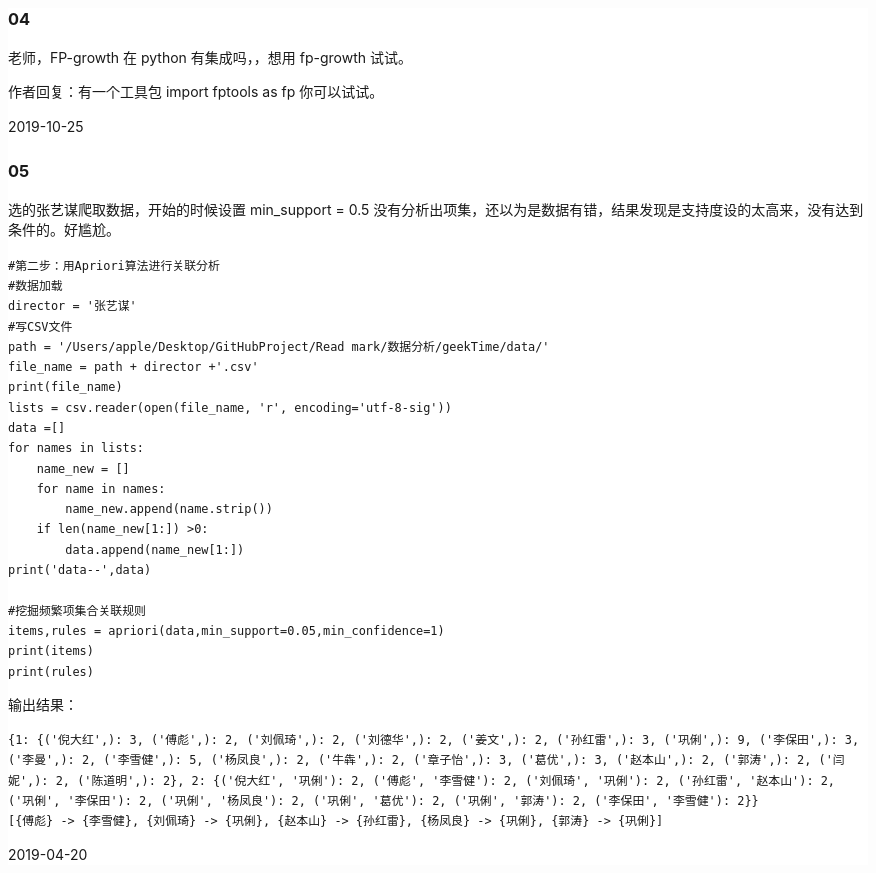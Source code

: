 ### 04

老师，FP-growth 在 python 有集成吗，，想用 fp-growth 试试。

作者回复：有一个工具包 import fptools as fp 你可以试试。

2019-10-25

### 05

选的张艺谋爬取数据，开始的时候设置 min_support = 0.5 没有分析出项集，还以为是数据有错，结果发现是支持度设的太高来，没有达到条件的。好尴尬。

```
#第二步：用Apriori算法进行关联分析
#数据加载
director = '张艺谋'
#写CSV文件
path = '/Users/apple/Desktop/GitHubProject/Read mark/数据分析/geekTime/data/'
file_name = path + director +'.csv'
print(file_name)
lists = csv.reader(open(file_name, 'r', encoding='utf-8-sig'))
data =[]
for names in lists:
    name_new = []
    for name in names:
        name_new.append(name.strip())
    if len(name_new[1:]) >0:
        data.append(name_new[1:])
print('data--',data)

#挖掘频繁项集合关联规则
items,rules = apriori(data,min_support=0.05,min_confidence=1)
print(items)
print(rules)
```

输出结果：

```
{1: {('倪大红',): 3, ('傅彪',): 2, ('刘佩琦',): 2, ('刘德华',): 2, ('姜文',): 2, ('孙红雷',): 3, ('巩俐',): 9, ('李保田',): 3, ('李曼',): 2, ('李雪健',): 5, ('杨凤良',): 2, ('牛犇',): 2, ('章子怡',): 3, ('葛优',): 3, ('赵本山',): 2, ('郭涛',): 2, ('闫妮',): 2, ('陈道明',): 2}, 2: {('倪大红', '巩俐'): 2, ('傅彪', '李雪健'): 2, ('刘佩琦', '巩俐'): 2, ('孙红雷', '赵本山'): 2, ('巩俐', '李保田'): 2, ('巩俐', '杨凤良'): 2, ('巩俐', '葛优'): 2, ('巩俐', '郭涛'): 2, ('李保田', '李雪健'): 2}}
[{傅彪} -> {李雪健}, {刘佩琦} -> {巩俐}, {赵本山} -> {孙红雷}, {杨凤良} -> {巩俐}, {郭涛} -> {巩俐}]
```

2019-04-20